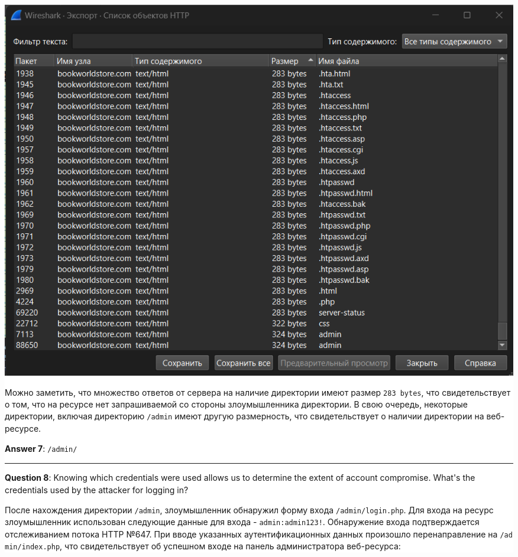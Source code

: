 ![ScreenShot](Labs/screenshots/WebInvestigation-11.png)

Можно заметить, что множество ответов от сервера на наличие директории имеют размер `283 bytes`, что свидетельствует о том, что на ресурсе нет запрашиваемой со стороны злоумышленника директории. В свою очередь, некоторые директории, включая директорию `/admin` имеют другую размерность, что свидетельствует о наличии директории на веб-ресурсе.

**Answer 7**: `/admin/`

---
**Question 8**: Knowing which credentials were used allows us to determine the extent of account compromise. What's the credentials used by the attacker for logging in?

После нахождения директории `/admin`, злоумышленник обнаружил форму входа `/admin/login.php`. Для входа на ресурс злоумышленник использован следующие данные для входа - `admin:admin123!`. Обнаружение входа подтверждается отслеживанием потока HTTP №647. При вводе указанных аутентификационных данных произошло перенаправление на `/admin/index.php`, что свидетельствует об успешном входе на панель администратора веб-ресурса: 
